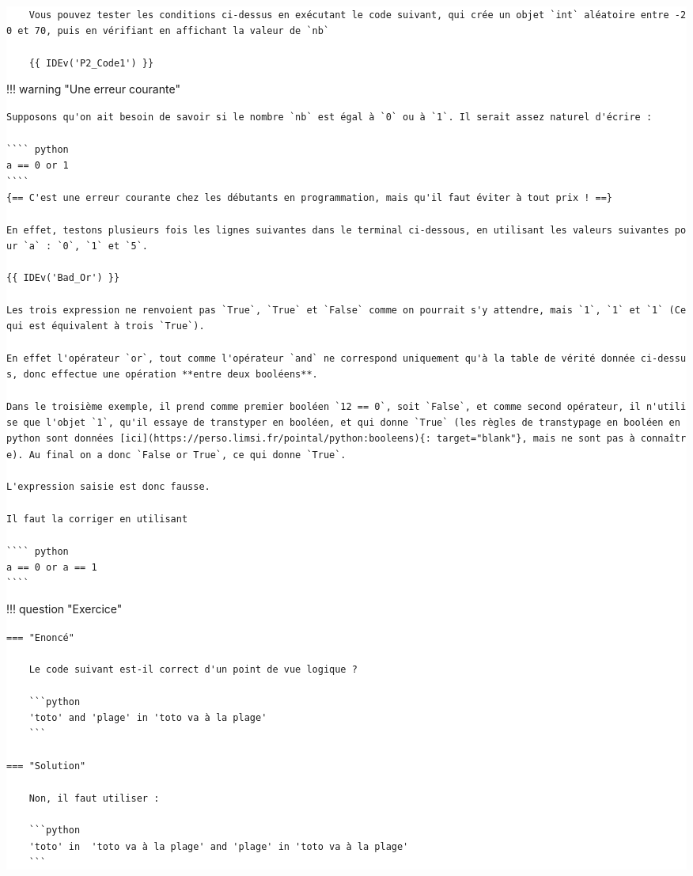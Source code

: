         Vous pouvez tester les conditions ci-dessus en exécutant le code suivant, qui crée un objet `int` aléatoire entre -20 et 70, puis en vérifiant en affichant la valeur de `nb`

        {{ IDEv('P2_Code1') }}

!!! warning "Une erreur courante"

    Supposons qu'on ait besoin de savoir si le nombre `nb` est égal à `0` ou à `1`. Il serait assez naturel d'écrire :

    ```` python
    a == 0 or 1
    ````
    {== C'est une erreur courante chez les débutants en programmation, mais qu'il faut éviter à tout prix ! ==}

    En effet, testons plusieurs fois les lignes suivantes dans le terminal ci-dessous, en utilisant les valeurs suivantes pour `a` : `0`, `1` et `5`.

    {{ IDEv('Bad_Or') }}

    Les trois expression ne renvoient pas `True`, `True` et `False` comme on pourrait s'y attendre, mais `1`, `1` et `1` (Ce qui est équivalent à trois `True`).

    En effet l'opérateur `or`, tout comme l'opérateur `and` ne correspond uniquement qu'à la table de vérité donnée ci-dessus, donc effectue une opération **entre deux booléens**.

    Dans le troisième exemple, il prend comme premier booléen `12 == 0`, soit `False`, et comme second opérateur, il n'utilise que l'objet `1`, qu'il essaye de transtyper en booléen, et qui donne `True` (les règles de transtypage en booléen en python sont données [ici](https://perso.limsi.fr/pointal/python:booleens){: target="blank"}, mais ne sont pas à connaître). Au final on a donc `False or True`, ce qui donne `True`. 

    L'expression saisie est donc fausse.

    Il faut la corriger en utilisant

    ```` python
    a == 0 or a == 1
    ````



!!! question "Exercice"

    === "Enoncé"

        Le code suivant est-il correct d'un point de vue logique ?

        ```python
        'toto' and 'plage' in 'toto va à la plage'
        ```

    === "Solution"

        Non, il faut utiliser :

        ```python
        'toto' in  'toto va à la plage' and 'plage' in 'toto va à la plage'
        ```
